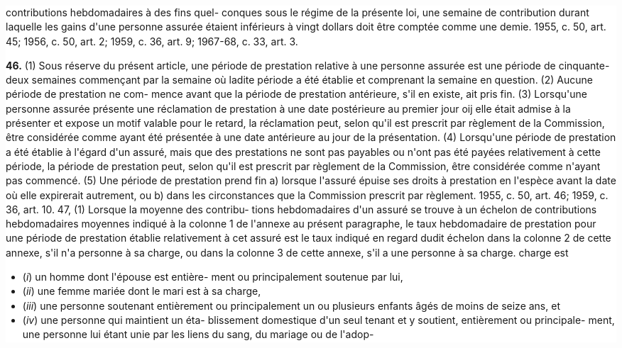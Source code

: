 contributions hebdomadaires à des fins quel-
conques sous le régime de la présente loi, une
semaine de contribution durant laquelle les
gains d'une personne assurée étaient inférieurs
à vingt dollars doit être comptée comme une
demie. 1955, c. 50, art. 45; 1956, c. 50, art. 2;
1959, c. 36, art. 9; 1967-68, c. 33, art. 3.

**46.** (1) Sous réserve du présent article, une
période de prestation relative à une personne
assurée est une période de cinquante-deux
semaines commençant par la semaine où
ladite période a été établie et comprenant la
semaine en question.
(2) Aucune période de prestation ne com-
mence avant que la période de prestation
antérieure, s'il en existe, ait pris fin.
(3) Lorsqu'une personne assurée présente
une réclamation de prestation à une date
postérieure au premier jour oij elle était
admise à la présenter et expose un motif
valable pour le retard, la réclamation peut,
selon qu'il est prescrit par règlement de la
Commission, être considérée comme ayant été
présentée à une date antérieure au jour de la
présentation.
(4) Lorsqu'une période de prestation a été
établie à l'égard d'un assuré, mais que des
prestations ne sont pas payables ou n'ont pas
été payées relativement à cette période, la
période de prestation peut, selon qu'il est
prescrit par règlement de la Commission, être
considérée comme n'ayant pas commencé.
(5) Une période de prestation prend fin
a) lorsque l'assuré épuise ses droits à
prestation en l'espèce avant la date où elle
expirerait autrement, ou
b) dans les circonstances que la Commission
prescrit par règlement. 1955, c. 50, art. 46;
1959, c. 36, art. 10.
47, (1) Lorsque la moyenne des contribu-
tions hebdomadaires d'un assuré se trouve à
un échelon de contributions hebdomadaires
moyennes indiqué à la colonne 1 de l'annexe
au présent paragraphe, le taux hebdomadaire
de prestation pour une période de prestation
établie relativement à cet assuré est le taux
indiqué en regard dudit échelon dans la
colonne 2 de cette annexe, s'il n'a personne à
sa charge, ou dans la colonne 3 de cette
annexe, s'il a une personne à sa charge.
charge est
  * (_i_) un homme dont l'épouse est entière-
ment ou principalement soutenue par lui,
  * (_ii_) une femme mariée dont le mari est à
sa charge,
  * (_iii_) une personne soutenant entièrement
ou principalement un ou plusieurs enfants
âgés de moins de seize ans, et
  * (_iv_) une personne qui maintient un éta-
blissement domestique d'un seul tenant
et y soutient, entièrement ou principale-
ment, une personne lui étant unie par les
liens du sang, du mariage ou de l'adop-